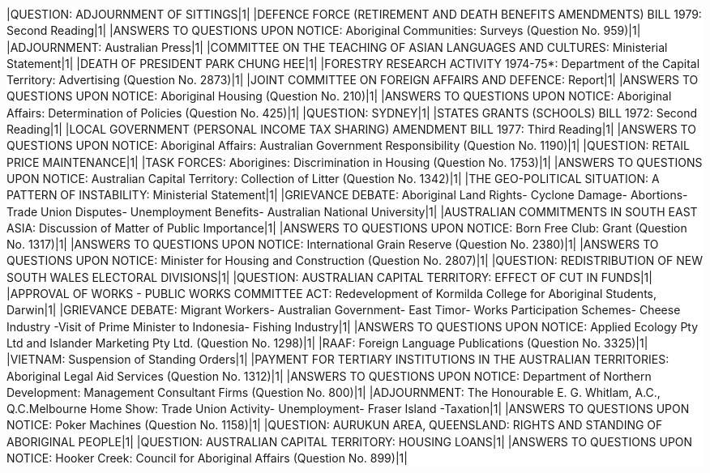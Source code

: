 |QUESTION: ADJOURNMENT OF SITTINGS|1|
|DEFENCE FORCE (RETIREMENT AND DEATH BENEFITS AMENDMENTS) BILL 1979: Second Reading|1|
|ANSWERS TO QUESTIONS UPON NOTICE: Aboriginal Communities: Surveys (Question No. 959)|1|
|ADJOURNMENT: Australian Press|1|
|COMMITTEE ON THE TEACHING OF ASIAN LANGUAGES AND CULTURES: Ministerial Statement|1|
|DEATH OF PRESIDENT PARK CHUNG HEE|1|
|FORESTRY RESEARCH ACTIVITY 1974-75*: Department of the Capital Territory: Advertising (Question No. 2873)|1|
|JOINT COMMITTEE ON FOREIGN AFFAIRS AND DEFENCE: Report|1|
|ANSWERS TO QUESTIONS UPON NOTICE: Aboriginal Housing (Question No. 210)|1|
|ANSWERS TO QUESTIONS UPON NOTICE: Aboriginal Affairs: Determination of Policies (Question No. 425)|1|
|QUESTION: SYDNEY|1|
|STATES GRANTS (SCHOOLS) BILL 1972: Second Reading|1|
|LOCAL GOVERNMENT (PERSONAL INCOME TAX SHARING) AMENDMENT BILL 1977: Third Reading|1|
|ANSWERS TO QUESTIONS UPON NOTICE: Aboriginal Affairs: Australian Government Responsibility (Question No. 1190)|1|
|QUESTION: RETAIL PRICE MAINTENANCE|1|
|TASK FORCES: Aborigines: Discrimination in Housing (Question No. 1753)|1|
|ANSWERS TO QUESTIONS UPON NOTICE: Australian Capital Territory: Collection of Litter (Question No. 1342)|1|
|THE GEO-POLITICAL SITUATION: A PATTERN OF INSTABILITY: Ministerial Statement|1|
|GRIEVANCE DEBATE: Aboriginal Land Rights- Cyclone Damage- Abortions- Trade Union Disputes- Unemployment Benefits- Australian National University|1|
|AUSTRALIAN COMMITMENTS IN SOUTH EAST ASIA: Discussion of Matter of Public Importance|1|
|ANSWERS TO QUESTIONS UPON NOTICE: Born Free Club: Grant (Question No. 1317)|1|
|ANSWERS TO QUESTIONS UPON NOTICE: International Grain Reserve (Question No. 2380)|1|
|ANSWERS TO QUESTIONS UPON NOTICE: Minister for Housing and Construction (Question No. 2807)|1|
|QUESTION: REDISTRIBUTION OF NEW SOUTH WALES ELECTORAL DIVISIONS|1|
|QUESTION: AUSTRALIAN CAPITAL TERRITORY: EFFECT OF CUT IN FUNDS|1|
|APPROVAL OF WORKS - PUBLIC WORKS COMMITTEE ACT: Redevelopment of Kormilda College for Aboriginal Students, Darwin|1|
|GRIEVANCE DEBATE: Migrant Workers- Australian Government- East Timor- Works Participation Schemes- Cheese Industry -Visit of Prime Minister to Indonesia- Fishing Industry|1|
|ANSWERS TO QUESTIONS UPON NOTICE: Applied Ecology Pty Ltd and Islander Marketing Pty Ltd. (Question No. 1298)|1|
|RAAF: Foreign Language Publications (Question No. 3325)|1|
|VIETNAM: Suspension of Standing Orders|1|
|PAYMENT FOR TERTIARY INSTITUTIONS IN THE AUSTRALIAN TERRITORIES: Aboriginal Legal Aid Services (Question No. 1312)|1|
|ANSWERS TO QUESTIONS UPON NOTICE: Department of Northern Development: Management Consultant Firms (Question No. 800)|1|
|ADJOURNMENT: The Honourable E. G. Whitlam, A.C., Q.C.Melbourne Home Show: Trade Union Activity- Unemployment- Fraser Island -Taxation|1|
|ANSWERS TO QUESTIONS UPON NOTICE: Poker Machines (Question No. 1158)|1|
|QUESTION: AURUKUN AREA, QUEENSLAND: RIGHTS AND STANDING OF ABORIGINAL PEOPLE|1|
|QUESTION: AUSTRALIAN CAPITAL TERRITORY: HOUSING LOANS|1|
|ANSWERS TO QUESTIONS UPON NOTICE: Hooker Creek: Council for Aboriginal Affairs (Question No. 899)|1|